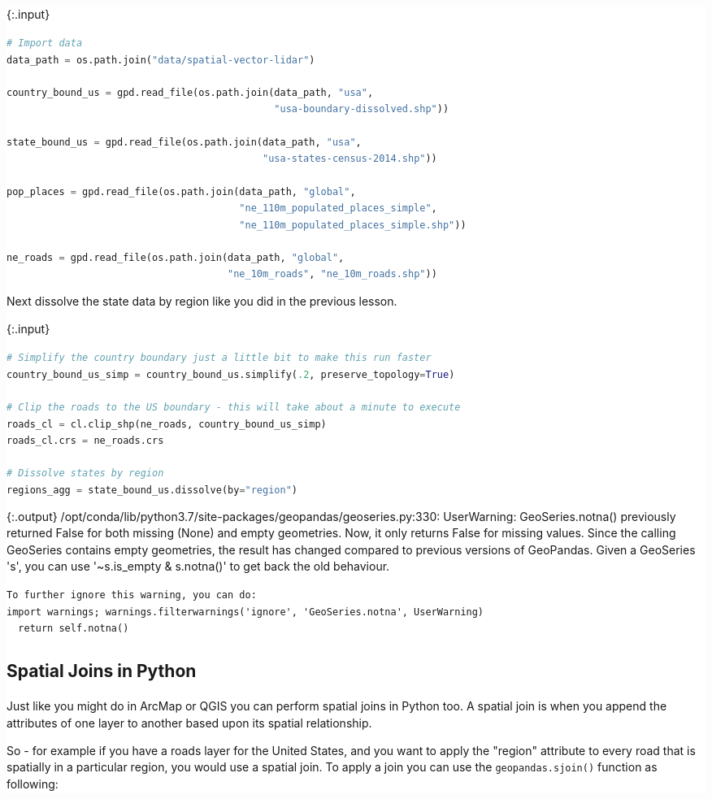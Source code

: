 {:.input}
```python
# Import data
data_path = os.path.join("data/spatial-vector-lidar")

country_bound_us = gpd.read_file(os.path.join(data_path, "usa", 
                                              "usa-boundary-dissolved.shp"))
                                 
state_bound_us = gpd.read_file(os.path.join(data_path, "usa", 
                                            "usa-states-census-2014.shp"))
                               
pop_places = gpd.read_file(os.path.join(data_path, "global", 
                                        "ne_110m_populated_places_simple", 
                                        "ne_110m_populated_places_simple.shp"))
                                        
ne_roads = gpd.read_file(os.path.join(data_path, "global", 
                                      "ne_10m_roads", "ne_10m_roads.shp"))
```

Next dissolve the state data by region like you did in the previous lesson. 

{:.input}
```python
# Simplify the country boundary just a little bit to make this run faster
country_bound_us_simp = country_bound_us.simplify(.2, preserve_topology=True)

# Clip the roads to the US boundary - this will take about a minute to execute
roads_cl = cl.clip_shp(ne_roads, country_bound_us_simp)
roads_cl.crs = ne_roads.crs

# Dissolve states by region
regions_agg = state_bound_us.dissolve(by="region")
```

{:.output}
    /opt/conda/lib/python3.7/site-packages/geopandas/geoseries.py:330: UserWarning: GeoSeries.notna() previously returned False for both missing (None) and empty geometries. Now, it only returns False for missing values. Since the calling GeoSeries contains empty geometries, the result has changed compared to previous versions of GeoPandas.
    Given a GeoSeries 's', you can use '~s.is_empty & s.notna()' to get back the old behaviour.
    
    To further ignore this warning, you can do: 
    import warnings; warnings.filterwarnings('ignore', 'GeoSeries.notna', UserWarning)
      return self.notna()



## Spatial Joins in Python

Just like you might do in ArcMap or QGIS you can perform spatial joins in Python too. A spatial join is when you append the attributes of one layer to another based upon its spatial relationship.

So - for example if you have a roads layer for the United States, and you want to apply the "region" attribute to every road that is spatially in a particular region, you would use a spatial join. To apply a join you can use the `geopandas.sjoin()` function as following:
